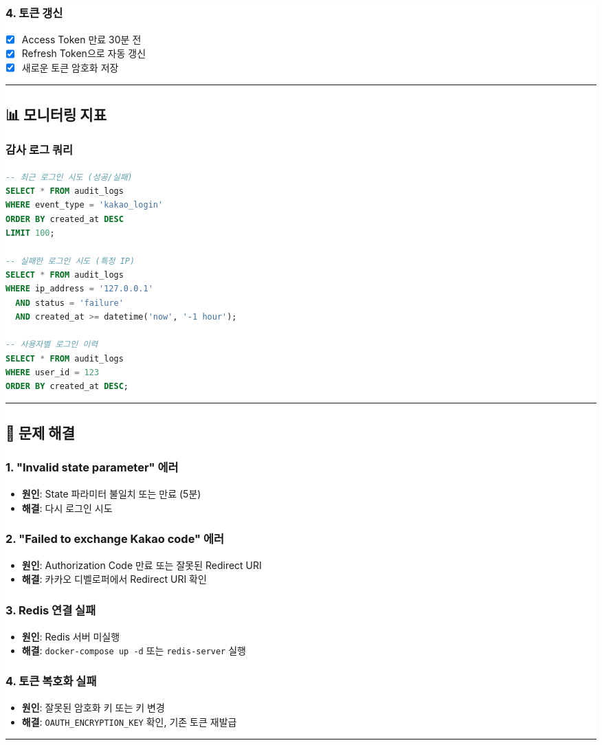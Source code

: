 ### 4. 토큰 갱신
- [x] Access Token 만료 30분 전
- [x] Refresh Token으로 자동 갱신
- [x] 새로운 토큰 암호화 저장

---

## 📊 모니터링 지표

### 감사 로그 쿼리
```sql
-- 최근 로그인 시도 (성공/실패)
SELECT * FROM audit_logs
WHERE event_type = 'kakao_login'
ORDER BY created_at DESC
LIMIT 100;

-- 실패한 로그인 시도 (특정 IP)
SELECT * FROM audit_logs
WHERE ip_address = '127.0.0.1'
  AND status = 'failure'
  AND created_at >= datetime('now', '-1 hour');

-- 사용자별 로그인 이력
SELECT * FROM audit_logs
WHERE user_id = 123
ORDER BY created_at DESC;
```

---

## 🔧 문제 해결

### 1. "Invalid state parameter" 에러
- **원인**: State 파라미터 불일치 또는 만료 (5분)
- **해결**: 다시 로그인 시도

### 2. "Failed to exchange Kakao code" 에러
- **원인**: Authorization Code 만료 또는 잘못된 Redirect URI
- **해결**: 카카오 디벨로퍼에서 Redirect URI 확인

### 3. Redis 연결 실패
- **원인**: Redis 서버 미실행
- **해결**: `docker-compose up -d` 또는 `redis-server` 실행

### 4. 토큰 복호화 실패
- **원인**: 잘못된 암호화 키 또는 키 변경
- **해결**: `OAUTH_ENCRYPTION_KEY` 확인, 기존 토큰 재발급

---